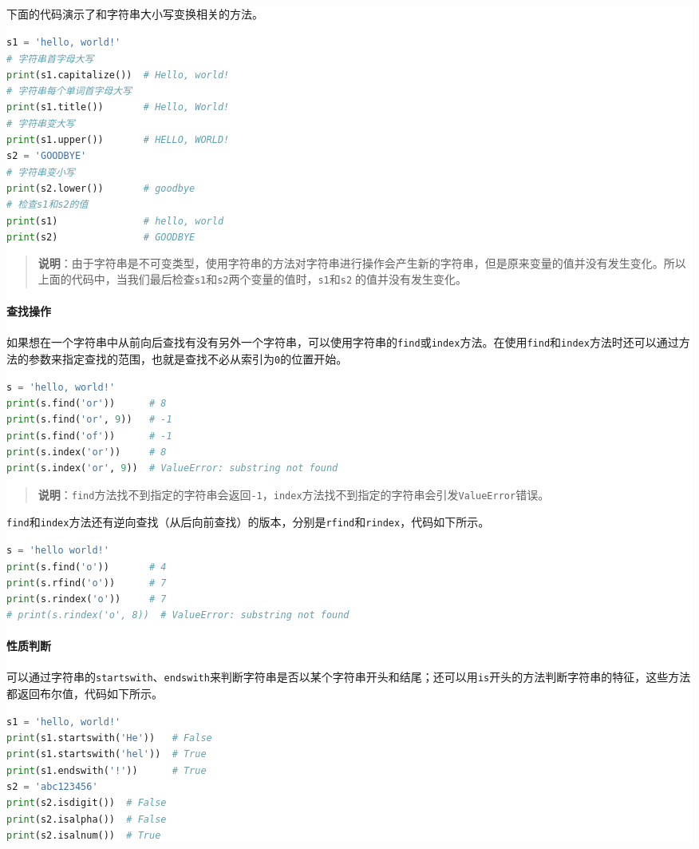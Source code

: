 下面的代码演示了和字符串大小写变换相关的方法。

```python
s1 = 'hello, world!'
# 字符串首字母大写
print(s1.capitalize())  # Hello, world!
# 字符串每个单词首字母大写
print(s1.title())       # Hello, World!
# 字符串变大写
print(s1.upper())       # HELLO, WORLD!
s2 = 'GOODBYE'
# 字符串变小写
print(s2.lower())       # goodbye
# 检查s1和s2的值
print(s1)               # hello, world
print(s2)               # GOODBYE
```

> **说明**：由于字符串是不可变类型，使用字符串的方法对字符串进行操作会产生新的字符串，但是原来变量的值并没有发生变化。所以上面的代码中，当我们最后检查`s1`和`s2`两个变量的值时，`s1`和`s2` 的值并没有发生变化。

#### 查找操作

如果想在一个字符串中从前向后查找有没有另外一个字符串，可以使用字符串的`find`或`index`方法。在使用`find`和`index`方法时还可以通过方法的参数来指定查找的范围，也就是查找不必从索引为`0`的位置开始。

```python
s = 'hello, world!'
print(s.find('or'))      # 8
print(s.find('or', 9))   # -1
print(s.find('of'))      # -1
print(s.index('or'))     # 8
print(s.index('or', 9))  # ValueError: substring not found
```

>**说明**：`find`方法找不到指定的字符串会返回`-1`，`index`方法找不到指定的字符串会引发`ValueError`错误。

`find`和`index`方法还有逆向查找（从后向前查找）的版本，分别是`rfind`和`rindex`，代码如下所示。

```python
s = 'hello world!'
print(s.find('o'))       # 4
print(s.rfind('o'))      # 7
print(s.rindex('o'))     # 7
# print(s.rindex('o', 8))  # ValueError: substring not found
```

#### 性质判断

可以通过字符串的`startswith`、`endswith`来判断字符串是否以某个字符串开头和结尾；还可以用`is`开头的方法判断字符串的特征，这些方法都返回布尔值，代码如下所示。

```python
s1 = 'hello, world!'
print(s1.startswith('He'))   # False
print(s1.startswith('hel'))  # True
print(s1.endswith('!'))      # True
s2 = 'abc123456'
print(s2.isdigit())  # False
print(s2.isalpha())  # False
print(s2.isalnum())  # True
```
